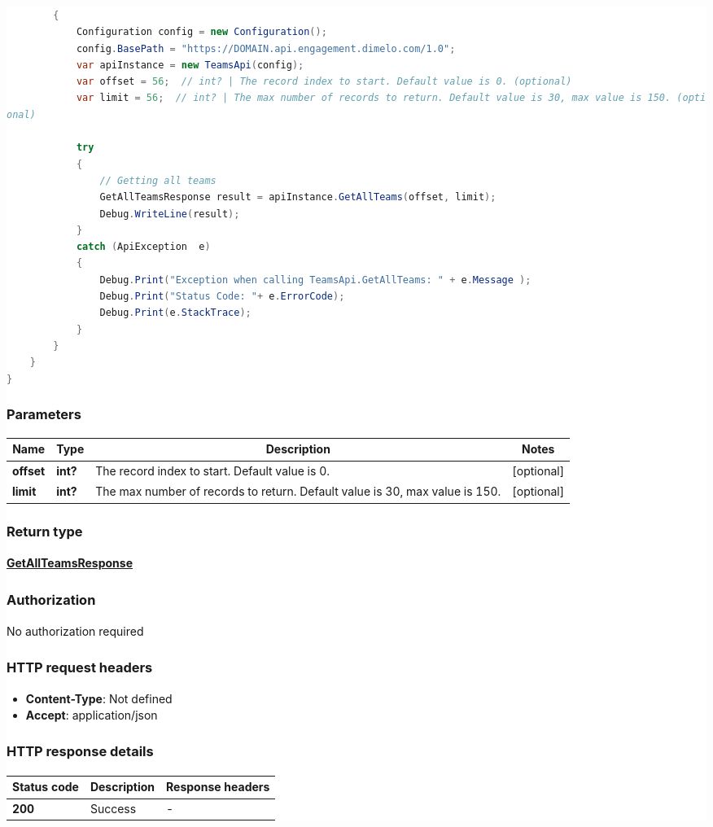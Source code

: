 ```csharp
        {
            Configuration config = new Configuration();
            config.BasePath = "https://DOMAIN.api.engagement.dimelo.com/1.0";
            var apiInstance = new TeamsApi(config);
            var offset = 56;  // int? | The record index to start. Default value is 0. (optional) 
            var limit = 56;  // int? | The max number of records to return. Default value is 30, max value is 150. (optional) 

            try
            {
                // Getting all teams
                GetAllTeamsResponse result = apiInstance.GetAllTeams(offset, limit);
                Debug.WriteLine(result);
            }
            catch (ApiException  e)
            {
                Debug.Print("Exception when calling TeamsApi.GetAllTeams: " + e.Message );
                Debug.Print("Status Code: "+ e.ErrorCode);
                Debug.Print(e.StackTrace);
            }
        }
    }
}
```

### Parameters

Name | Type | Description  | Notes
------------- | ------------- | ------------- | -------------
 **offset** | **int?**| The record index to start. Default value is 0. | [optional] 
 **limit** | **int?**| The max number of records to return. Default value is 30, max value is 150. | [optional] 

### Return type

[**GetAllTeamsResponse**](GetAllTeamsResponse.md)

### Authorization

No authorization required

### HTTP request headers

 - **Content-Type**: Not defined
 - **Accept**: application/json

### HTTP response details
| Status code | Description | Response headers |
|-------------|-------------|------------------|
| **200** | Success |  -  |
